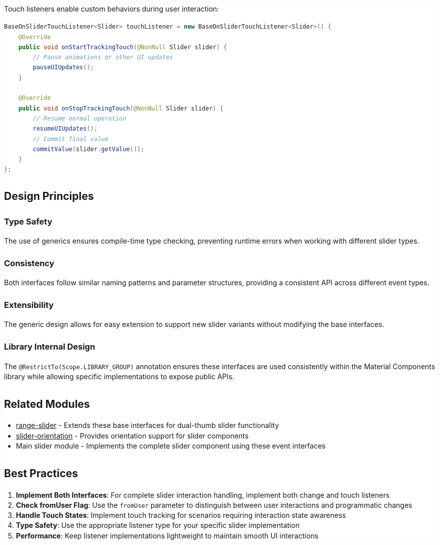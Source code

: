 Touch listeners enable custom behaviors during user interaction:

```java
BaseOnSliderTouchListener<Slider> touchListener = new BaseOnSliderTouchListener<Slider>() {
    @Override
    public void onStartTrackingTouch(@NonNull Slider slider) {
        // Pause animations or other UI updates
        pauseUIUpdates();
    }
    
    @Override
    public void onStopTrackingTouch(@NonNull Slider slider) {
        // Resume normal operation
        resumeUIUpdates();
        // Commit final value
        commitValue(slider.getValue());
    }
};
```

## Design Principles

### Type Safety
The use of generics ensures compile-time type checking, preventing runtime errors when working with different slider types.

### Consistency
Both interfaces follow similar naming patterns and parameter structures, providing a consistent API across different event types.

### Extensibility
The generic design allows for easy extension to support new slider variants without modifying the base interfaces.

### Library Internal Design
The `@RestrictTo(Scope.LIBRARY_GROUP)` annotation ensures these interfaces are used consistently within the Material Components library while allowing specific implementations to expose public APIs.

## Related Modules

- [range-slider](range-slider.md) - Extends these base interfaces for dual-thumb slider functionality
- [slider-orientation](slider-orientation.md) - Provides orientation support for slider components
- Main slider module - Implements the complete slider component using these event interfaces

## Best Practices

1. **Implement Both Interfaces**: For complete slider interaction handling, implement both change and touch listeners
2. **Check fromUser Flag**: Use the `fromUser` parameter to distinguish between user interactions and programmatic changes
3. **Handle Touch States**: Implement touch tracking for scenarios requiring interaction state awareness
4. **Type Safety**: Use the appropriate listener type for your specific slider implementation
5. **Performance**: Keep listener implementations lightweight to maintain smooth UI interactions